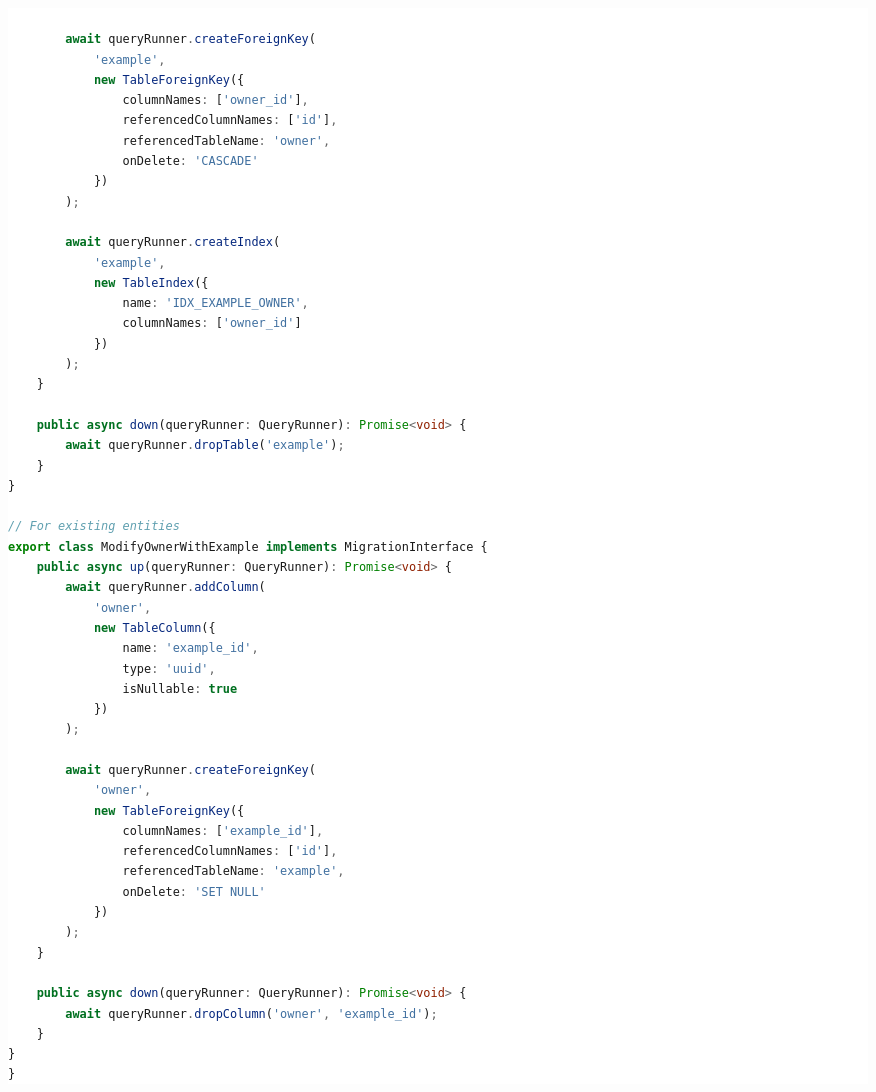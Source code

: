 ```typescript

        await queryRunner.createForeignKey(
            'example',
            new TableForeignKey({
                columnNames: ['owner_id'],
                referencedColumnNames: ['id'],
                referencedTableName: 'owner',
                onDelete: 'CASCADE'
            })
        );

        await queryRunner.createIndex(
            'example',
            new TableIndex({
                name: 'IDX_EXAMPLE_OWNER',
                columnNames: ['owner_id']
            })
        );
    }

    public async down(queryRunner: QueryRunner): Promise<void> {
        await queryRunner.dropTable('example');
    }
}

// For existing entities
export class ModifyOwnerWithExample implements MigrationInterface {
    public async up(queryRunner: QueryRunner): Promise<void> {
        await queryRunner.addColumn(
            'owner',
            new TableColumn({
                name: 'example_id',
                type: 'uuid',
                isNullable: true
            })
        );

        await queryRunner.createForeignKey(
            'owner',
            new TableForeignKey({
                columnNames: ['example_id'],
                referencedColumnNames: ['id'],
                referencedTableName: 'example',
                onDelete: 'SET NULL'
            })
        );
    }

    public async down(queryRunner: QueryRunner): Promise<void> {
        await queryRunner.dropColumn('owner', 'example_id');
    }
}
}
